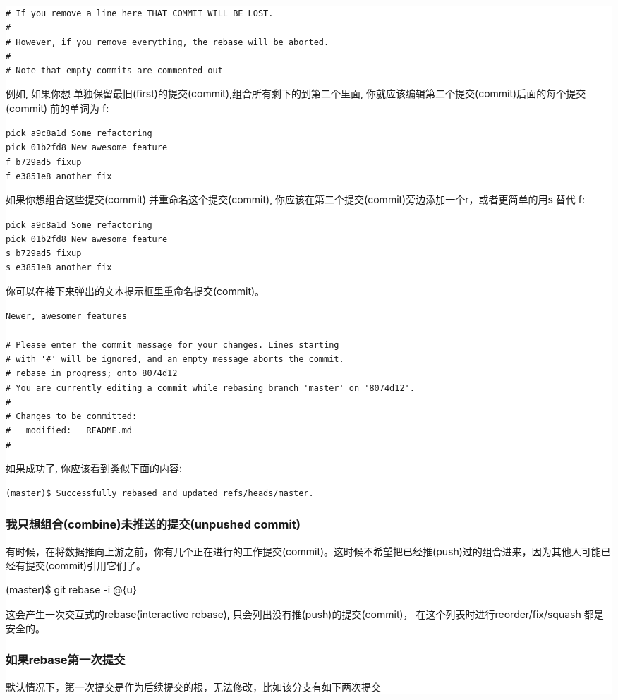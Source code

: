 ```shell
# If you remove a line here THAT COMMIT WILL BE LOST.
#
# However, if you remove everything, the rebase will be aborted.
#
# Note that empty commits are commented out
```

例如, 如果你想 单独保留最旧(first)的提交(commit),组合所有剩下的到第二个里面, 你就应该编辑第二个提交(commit)后面的每个提交(commit) 前的单词为 f:

```shell
pick a9c8a1d Some refactoring
pick 01b2fd8 New awesome feature
f b729ad5 fixup
f e3851e8 another fix
```

如果你想组合这些提交(commit) 并重命名这个提交(commit), 你应该在第二个提交(commit)旁边添加一个r，或者更简单的用s 替代 f:

```shell
pick a9c8a1d Some refactoring
pick 01b2fd8 New awesome feature
s b729ad5 fixup
s e3851e8 another fix
```

你可以在接下来弹出的文本提示框里重命名提交(commit)。

```shell
Newer, awesomer features

# Please enter the commit message for your changes. Lines starting
# with '#' will be ignored, and an empty message aborts the commit.
# rebase in progress; onto 8074d12
# You are currently editing a commit while rebasing branch 'master' on '8074d12'.
#
# Changes to be committed:
#	modified:   README.md
#
```

如果成功了, 你应该看到类似下面的内容:

```shell
(master)$ Successfully rebased and updated refs/heads/master.
```

### 我只想组合(combine)未推送的提交(unpushed commit)

有时候，在将数据推向上游之前，你有几个正在进行的工作提交(commit)。这时候不希望把已经推(push)过的组合进来，因为其他人可能已经有提交(commit)引用它们了。

(master)$ git rebase -i @{u}

这会产生一次交互式的rebase(interactive rebase), 只会列出没有推(push)的提交(commit)， 在这个列表时进行reorder/fix/squash 都是安全的。

### 如果rebase第一次提交

默认情况下，第一次提交是作为后续提交的根，无法修改，比如该分支有如下两次提交
